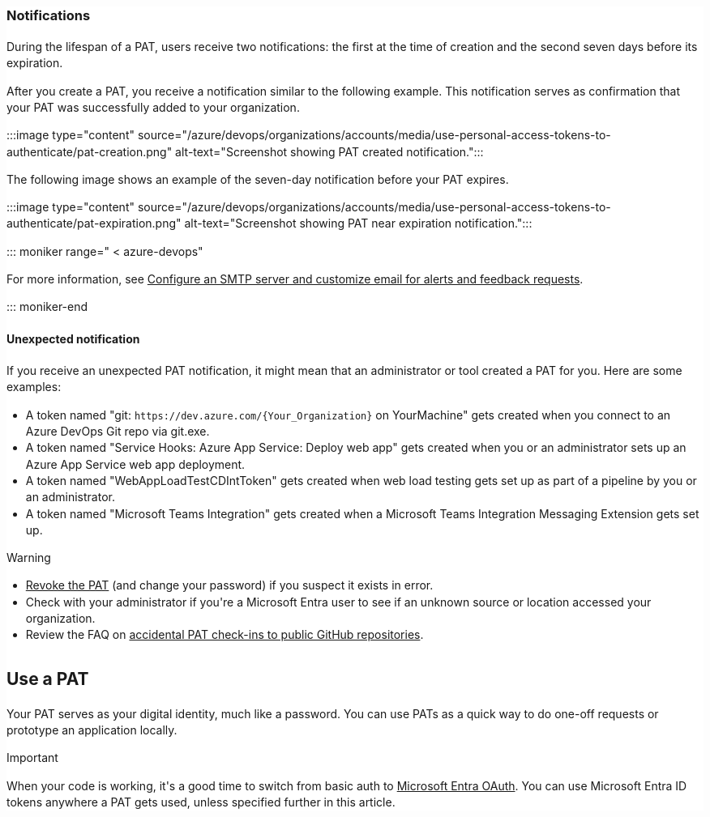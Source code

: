 ### Notifications

During the lifespan of a PAT, users receive two notifications: the first at the time of creation and the second seven days before its expiration.

After you create a PAT, you receive a notification similar to the following example. This notification serves as confirmation that your PAT was successfully added to your organization.

   :::image type="content" source="/azure/devops/organizations/accounts/media/use-personal-access-tokens-to-authenticate/pat-creation.png" alt-text="Screenshot showing PAT created notification.":::

The following image shows an example of the seven-day notification before your PAT expires.

   :::image type="content" source="/azure/devops/organizations/accounts/media/use-personal-access-tokens-to-authenticate/pat-expiration.png" alt-text="Screenshot showing PAT near expiration notification.":::

::: moniker range=" < azure-devops"

For more information, see [Configure an SMTP server and customize email for alerts and feedback requests](/azure/devops/server/admin/setup-customize-alerts).

::: moniker-end

#### Unexpected notification

If you receive an unexpected PAT notification, it might mean that an administrator or tool created a PAT for you. Here are some examples:

- A token named "git: `https://dev.azure.com/{Your_Organization}` on YourMachine" gets created when you connect to an Azure DevOps Git repo via git.exe.
- A token named "Service Hooks: Azure App Service: Deploy web app" gets created when you or an administrator sets up an Azure App Service web app deployment.
- A token named "WebAppLoadTestCDIntToken" gets created when web load testing gets set up as part of a pipeline by you or an administrator.
- A token named "Microsoft Teams Integration" gets created when a Microsoft Teams Integration Messaging Extension gets set up.

> [!WARNING]
> - [Revoke the PAT](../../../organizations/accounts/admin-revoke-user-pats.md) (and change your password) if you suspect it exists in error.
> - Check with your administrator if you're a Microsoft Entra user to see if an unknown source or location accessed your organization.
> - Review the FAQ on [accidental PAT check-ins to public GitHub repositories](../../../organizations/accounts/use-personal-access-tokens-to-authenticate.md#q-what-happens-if-i-accidentally-check-my-pat-into-a-public-repository-on-github).

## Use a PAT

Your PAT serves as your digital identity, much like a password. You can use PATs as a quick way to do one-off requests or prototype an application locally. 

> [!IMPORTANT]
> When your code is working, it's a good time to switch from basic auth to [Microsoft Entra OAuth](../../../integrate/get-started/authentication/entra-oauth.md). You can use Microsoft Entra ID tokens anywhere a PAT gets used, unless specified further in this article.
